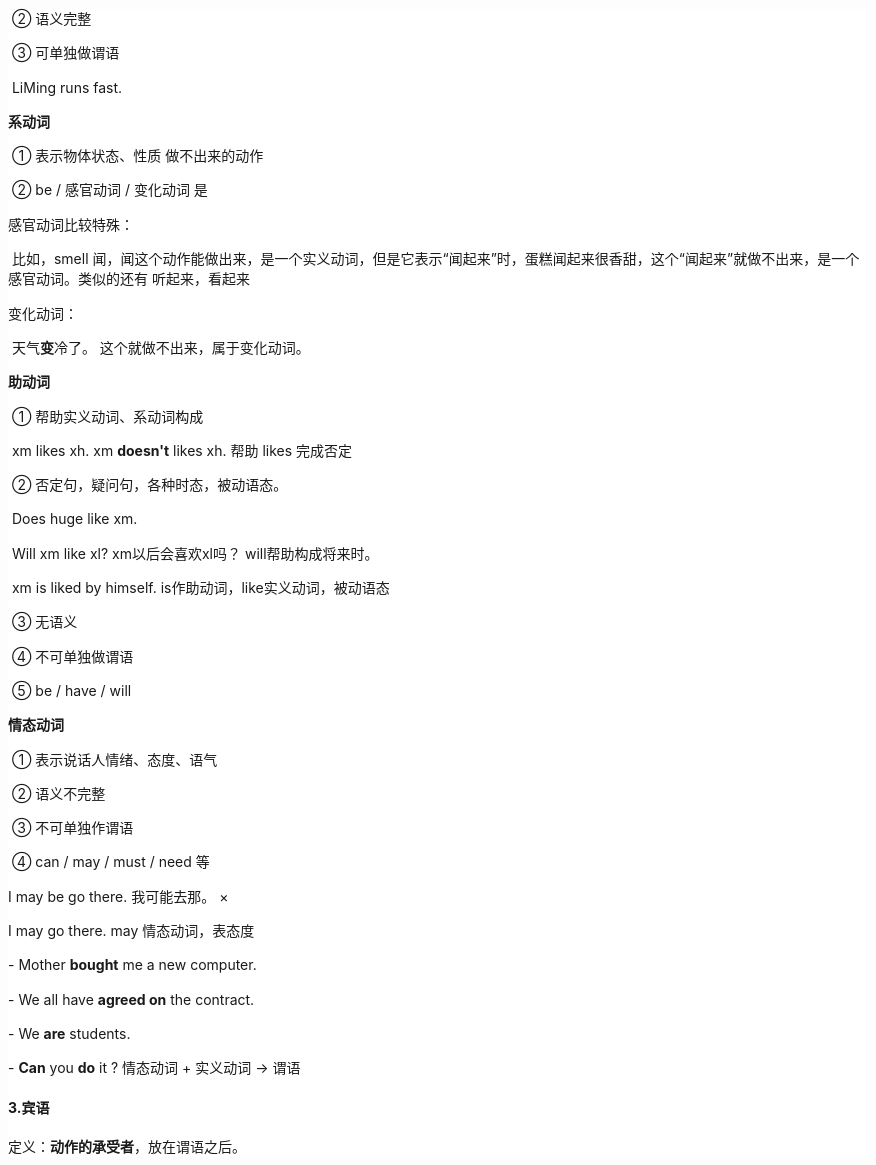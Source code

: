 ​	② 语义完整

​	③ 可单独做谓语

​	LiMing runs fast.

**系动词**

​	① 表示物体状态、性质		做不出来的动作

​	② be / 感官动词 / 变化动词		是

感官动词比较特殊：

​	比如，smell  闻，闻这个动作能做出来，是一个实义动词，但是它表示“闻起来”时，蛋糕闻起来很香甜，这个“闻起来”就做不出来，是一个感官动词。类似的还有 听起来，看起来

变化动词：

​	天气**变**冷了。	这个就做不出来，属于变化动词。

**助动词**

​	① 帮助实义动词、系动词构成

​		xm likes  xh.		xm **doesn't** likes xh.	帮助 likes 完成否定

​	② 否定句，疑问句，各种时态，被动语态。

​		Does huge like xm.

​		Will xm like xl?	xm以后会喜欢xl吗？	will帮助构成将来时。

​		xm is liked by himself.	is作助动词，like实义动词，被动语态

​	③ 无语义

​	④ 不可单独做谓语

​	⑤ be / have / will

**情态动词**

​	① 表示说话人情绪、态度、语气

​	② 语义不完整

​	③ 不可单独作谓语

​	④ can / may / must / need 等

I may be go there.	我可能去那。	×

I may go there.		may 情态动词，表态度

\- Mother **bought** me a new computer.

\- We all have **agreed on** the contract.

\- We **are** students.

\- **Can** you **do** it ?	情态动词 + 实义动词  ->  谓语

#### 3.宾语

定义：**动作的承受者**，放在谓语之后。
